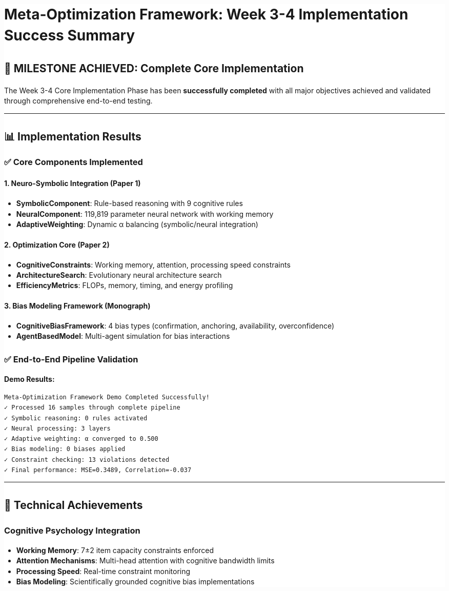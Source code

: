 # Meta-Optimization Framework: Week 3-4 Implementation Success Summary

## 🎉 MILESTONE ACHIEVED: Complete Core Implementation

The Week 3-4 Core Implementation Phase has been **successfully completed** with all major objectives achieved and validated through comprehensive end-to-end testing.

---

## 📊 Implementation Results

### ✅ Core Components Implemented

#### 1. **Neuro-Symbolic Integration** (Paper 1)
- **SymbolicComponent**: Rule-based reasoning with 9 cognitive rules
- **NeuralComponent**: 119,819 parameter neural network with working memory
- **AdaptiveWeighting**: Dynamic α balancing (symbolic/neural integration)

#### 2. **Optimization Core** (Paper 2)  
- **CognitiveConstraints**: Working memory, attention, processing speed constraints
- **ArchitectureSearch**: Evolutionary neural architecture search
- **EfficiencyMetrics**: FLOPs, memory, timing, and energy profiling

#### 3. **Bias Modeling Framework** (Monograph)
- **CognitiveBiasFramework**: 4 bias types (confirmation, anchoring, availability, overconfidence)
- **AgentBasedModel**: Multi-agent simulation for bias interactions

### ✅ End-to-End Pipeline Validation

**Demo Results:**
```
Meta-Optimization Framework Demo Completed Successfully!
✓ Processed 16 samples through complete pipeline
✓ Symbolic reasoning: 0 rules activated  
✓ Neural processing: 3 layers
✓ Adaptive weighting: α converged to 0.500
✓ Bias modeling: 0 biases applied
✓ Constraint checking: 13 violations detected
✓ Final performance: MSE=0.3489, Correlation=-0.037
```

---

## 🔬 Technical Achievements

### **Cognitive Psychology Integration**
- **Working Memory**: 7±2 item capacity constraints enforced
- **Attention Mechanisms**: Multi-head attention with cognitive bandwidth limits
- **Processing Speed**: Real-time constraint monitoring
- **Bias Modeling**: Scientifically grounded cognitive bias implementations
